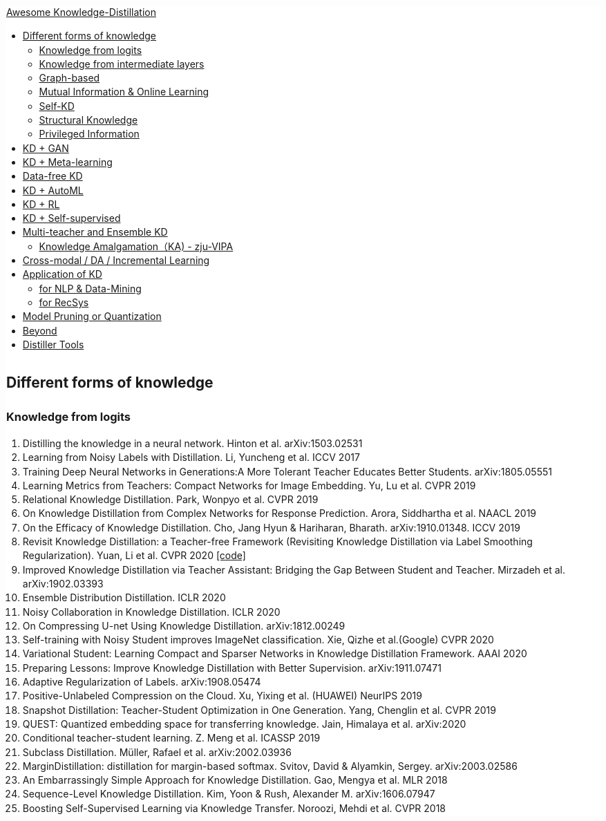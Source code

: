  [Awesome Knowledge-Distillation](#awesome-knowledge-distillation)
  - [Different forms of knowledge](#different-forms-of-knowledge)
    - [Knowledge from logits](#knowledge-from-logits)
    - [Knowledge from intermediate layers](#knowledge-from-intermediate-layers)
    - [Graph-based](#graph-based)
    - [Mutual Information & Online Learning](#mutual-information--online-learning)
    - [Self-KD](#self-kd)
    - [Structural Knowledge](#structural-knowledge)
    - [Privileged Information](#privileged-information)
  - [KD + GAN](#kd--gan)
  - [KD + Meta-learning](#kd--meta-learning)
  - [Data-free KD](#data-free-kd)
  - [KD + AutoML](#kd--automl)
  - [KD + RL](#kd--rl)
  - [KD + Self-supervised](#kd--self-supervised)
  - [Multi-teacher and Ensemble KD](#multi-teacher-and-ensemble-kd)
    - [Knowledge Amalgamation（KA) - zju-VIPA](#knowledge-amalgamationka---zju-vipa)
  - [Cross-modal / DA / Incremental Learning](#cross-modal--da--incremental-learning)
  - [Application of KD](#application-of-kd)
    - [for NLP & Data-Mining](#for-nlp--data-mining)
    - [for RecSys](#for-recsys)
  - [Model Pruning or Quantization](#model-pruning-or-quantization)
  - [Beyond](#beyond)
  - [Distiller Tools](#distiller-tools)

## Different forms of knowledge

### Knowledge from logits

1. Distilling the knowledge in a neural network. Hinton et al. arXiv:1503.02531
2. Learning from Noisy Labels with Distillation. Li, Yuncheng et al. ICCV 2017
3. Training Deep Neural Networks in Generations:A More Tolerant Teacher Educates Better Students. arXiv:1805.05551
4. Learning Metrics from Teachers: Compact Networks for Image Embedding. Yu, Lu et al. CVPR 2019
5. Relational Knowledge Distillation. Park, Wonpyo et al. CVPR 2019
6. On Knowledge Distillation from Complex Networks for Response Prediction. Arora, Siddhartha et al. NAACL 2019
7. On the Efficacy of Knowledge Distillation. Cho, Jang Hyun & Hariharan, Bharath. arXiv:1910.01348. ICCV 2019
8. Revisit Knowledge Distillation: a Teacher-free Framework (Revisiting Knowledge Distillation via Label Smoothing Regularization). Yuan, Li et al. CVPR 2020 [[code]][1.10]
9. Improved Knowledge Distillation via Teacher Assistant: Bridging the Gap Between Student and Teacher. Mirzadeh et al. arXiv:1902.03393
10. Ensemble Distribution Distillation. ICLR 2020
11. Noisy Collaboration in Knowledge Distillation. ICLR 2020
12. On Compressing U-net Using Knowledge Distillation. arXiv:1812.00249
13. Self-training with Noisy Student improves ImageNet classification. Xie, Qizhe et al.(Google) CVPR 2020
14. Variational Student: Learning Compact and Sparser Networks in Knowledge Distillation Framework. AAAI 2020
15. Preparing Lessons: Improve Knowledge Distillation with Better Supervision. arXiv:1911.07471
16. Adaptive Regularization of Labels. arXiv:1908.05474
17. Positive-Unlabeled Compression on the Cloud. Xu, Yixing et al. (HUAWEI) NeurIPS 2019
18. Snapshot Distillation: Teacher-Student Optimization in One Generation. Yang, Chenglin et al. CVPR 2019
19. QUEST: Quantized embedding space for transferring knowledge. Jain, Himalaya et al. arXiv:2020
20. Conditional teacher-student learning. Z. Meng et al. ICASSP 2019
21. Subclass Distillation. Müller, Rafael et al. arXiv:2002.03936
22. MarginDistillation: distillation for margin-based softmax. Svitov, David & Alyamkin, Sergey. arXiv:2003.02586
23. An Embarrassingly Simple Approach for Knowledge Distillation. Gao, Mengya et al. MLR 2018
24. Sequence-Level Knowledge Distillation. Kim, Yoon & Rush, Alexander M. arXiv:1606.07947
25. Boosting Self-Supervised Learning via Knowledge Transfer. Noroozi, Mehdi et al. CVPR 2018

[1.10]: https://github.com/yuanli2333/Teacher-free-Knowledge-Distillation
[1.26]: https://github.com/google-research/google-research/tree/master/meta_pseudo_labels
[1.30]: https://github.com/dwang181/active-mixup
[1.36]: https://github.com/bigaidream-projects/role-kd
[1.41]: https://github.com/google-research/google-research/tree/master/ieg
[1.42]: https://github.com/xuguodong03/SSKD
[1.43]: https://github.com/brjathu/SKD
[1.46]: https://github.com/DSLLcode/DSLL
[1.59]: https://github.com/xuguodong03/UNIXKD
[1.62]: https://github.com/jhoon-oh/kd_data
[2.15]: https://github.com/clovaai/overhaul-distillation
[2.27]: https://github.com/JetRunner/BERT-of-Theseus
[2.30]: https://github.com/zhouzaida/channel-distillation
[2.31]: https://github.com/KaiyuYue/mgd
[2.34]: https://github.com/aztc/FNKD
[2.44]: https://github.com/DefangChen/SemCKD
[2.45]: https://github.com/BUPT-GAMMA/CPF
[2.46]: https://github.com/ihollywhy/DistillGCN.PyTorch
[4.4]: https://github.com/HobbitLong/RepDistiller
[4.9]: https://github.com/taoyang1122/MutualNet
[5.11]: https://github.com/alinlab/cs-kd
[5.13]: https://github.com/TAMU-VITA/Self-PU
[5.19]: https://github.com/MingiJi/FRSKD
[5.20]: https://github.com/Vegeta2020/SE-SSD
[6.6]: https://github.com/cardwing/Codes-for-IntRA-KD
[6.7]: https://github.com/passalis/pkth
[8.20]: https://github.com/mit-han-lab/gan-compression
[8.23]: https://github.com/EvgenyKashin/stylegan2-distillation
[8.25]: https://github.com/terarachang/ACCV_TinyGAN
[8.26]: https://github.com/SJLeo/DMAD
[8.28]: https://github.com/mshahbazi72/cGANTransfer
[8.29]: https://github.com/snap-research/CAT
[10.6]: https://github.com/NVlabs/DeepInversion
[10.9]: https://github.com/snudatalab/KegNet
[10.12]: https://github.com/xushoukai/GDFQ
[10.16]: https://github.com/leaderj1001/Billion-scale-semi-supervised-learning
[10.28]: https://github.com/FLHonker/ZAQ-code
[10.35]: https://github.com/amirgholami/ZeroQ
[10.30]: https://github.com/cake-lab/datafree-model-extraction
[10.36]: https://github.com/zju-vipa/DataFree
[11.8]: https://github.com/TAMU-VITA/AGD
[12.2]: https://github.com/hankook/SLA
[12.5]: https://github.com/sthalles/PyTorch-BYOL
[12.6]: https://github.com/XHWXD/DBSN
[12.9]: https://github.com/VITA-Group/Adversarial-Contrastive-Learning
[12.10]: https://github.com/UMBCvision/CompRess
[12.11]: https://github.com/google-research/simclr
[12.12]: https://github.com/tensorflow/tpu/tree/master/models/official/detection/projects/self_training
[12.13]: https://github.com/UMBCvision/ISD
[12.25]: http://github.com/SYangDong/tse-t
[12.29]: https://weihonglee.github.io/Projects/KD-MTL/KD-MTL.htm
[12.30]: https://github.com/FLHonker/AMTML-KD-code
[12.37]: https://github.com/AnTuo1998/AE-KD
[12.41]: https://github.com/ahmdtaha/knowledge_evolution
[13.24]: https://github.com/zju-vipa/KamalEngine
[14.27]: https://github.com/njulus/ReFilled
[14.29]: https://github.com/bradyz/task-distillation
[14.30]: https://github.com/wanglixilinx/DSRL
[14.32]: https://github.com/VisionLearningGroup/Domain2Vec
[14.40]: https://github.com/SHI-Labs/Semi-Supervised-Transfer-Learning
[14.42]: https://github.com/JoyHuYY1412/DDE_CIL
[15.5]: https://github.com/lucidrains/byol-pytorch
[15.28]: https://github.com/mingsun-tse/collaborative-distillation
[15.29]: https://github.com/jaywonchung/ShadowTutor
[15.31]: https://github.com/StanfordVL/STGraph
[15.48]: https://github.com/eraserNut/MTMT
[15.58]: https://github.com/aimagelab/VKD
[15.64]: https://github.com/vinthony/depth-distillation
[15.64]: https://github.com/mikuhatsune/wsod_transfer
[15.70]: https://github.com/SIAAAAAA/MMT-PSM
[15.80]: https://github.com/sjtuxcx/ITES
[15.81]: https://github.com/facebookresearch/deit
[15.86]: https://github.com/bboylyg/NAD
[15.87]: https://github.com/facebookresearch/unbiased-teacher
[15.88]: https://github.com/HikariTJU/LD
[15.95]: https://github.com/hzhupku/DCNet
[16.32]: https://github.com/zzysay/KD4NRE
[16.35]: http://csse.szu.edu.cn/staff/panwk/publications/Conference-SIGIR-20-KDCRec-Slides.pdf
[16.37]: https://github.com/intersun/CoDIR
[16.38]: https://github.com/graytowne/rank_distill
[16.39]: https://github.com/SeongKu-Kang/DE-RRD_CIKM20
[16.40]: https://github.com/sseung0703/IEPKT
[17.9]: https://csyhhu.github.io/
[17.15]: https://github.com/lehduong/ginp
[18.8]: https://github.com/IntelLabs/distiller
[18.11]: https://github.com/karanchahal/distiller
[18.12]: https://github.com/airaria/TextBrewer
[18.13]: http://qszhang.com/
[18.28]: https://github.com/yoshitomo-matsubara/torchdistill
[18.29]: https://github.com/SforAiDl/KD_Lib
[18.30]: https://github.com/AberHu/Knowledge-Distillation-Zoo
[18.31]: https://github.com/HobbitLong/RepDistiller
[18.32]: http://zhiqiangshen.com/projects/LS_and_KD/index.html  